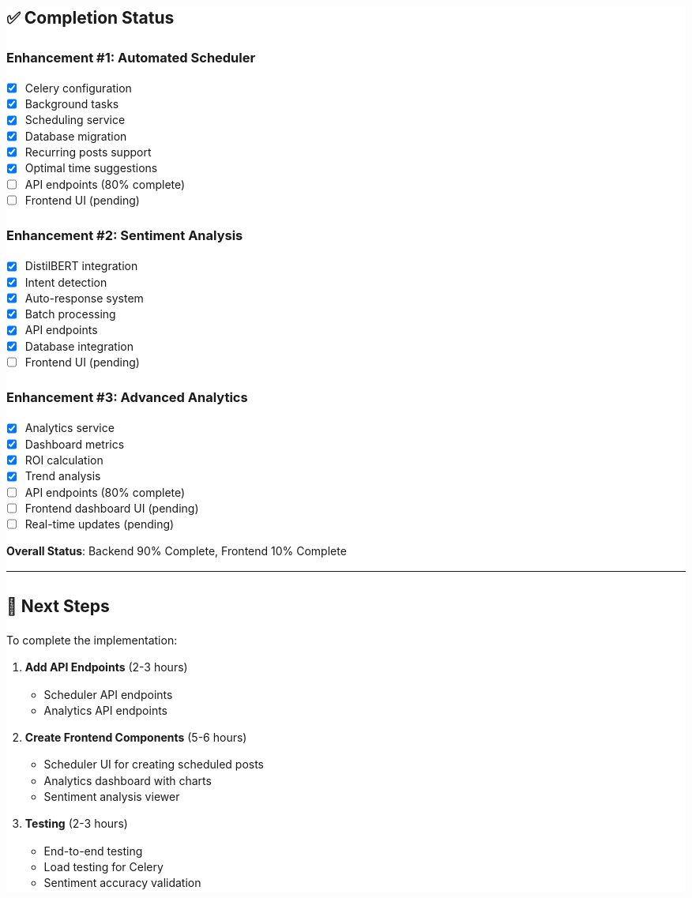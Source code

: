 
## ✅ Completion Status

### Enhancement #1: Automated Scheduler
- [x] Celery configuration
- [x] Background tasks
- [x] Scheduling service
- [x] Database migration
- [x] Recurring posts support
- [x] Optimal time suggestions
- [ ] API endpoints (80% complete)
- [ ] Frontend UI (pending)

### Enhancement #2: Sentiment Analysis
- [x] DistilBERT integration
- [x] Intent detection
- [x] Auto-response system
- [x] Batch processing
- [x] API endpoints
- [x] Database integration
- [ ] Frontend UI (pending)

### Enhancement #3: Advanced Analytics
- [x] Analytics service
- [x] Dashboard metrics
- [x] ROI calculation
- [x] Trend analysis
- [ ] API endpoints (80% complete)
- [ ] Frontend dashboard UI (pending)
- [ ] Real-time updates (pending)

**Overall Status**: Backend 90% Complete, Frontend 10% Complete

---

## 🔄 Next Steps

To complete the implementation:

1. **Add API Endpoints** (2-3 hours)
   - Scheduler API endpoints
   - Analytics API endpoints

2. **Create Frontend Components** (5-6 hours)
   - Scheduler UI for creating scheduled posts
   - Analytics dashboard with charts
   - Sentiment analysis viewer

3. **Testing** (2-3 hours)
   - End-to-end testing
   - Load testing for Celery
   - Sentiment accuracy validation
